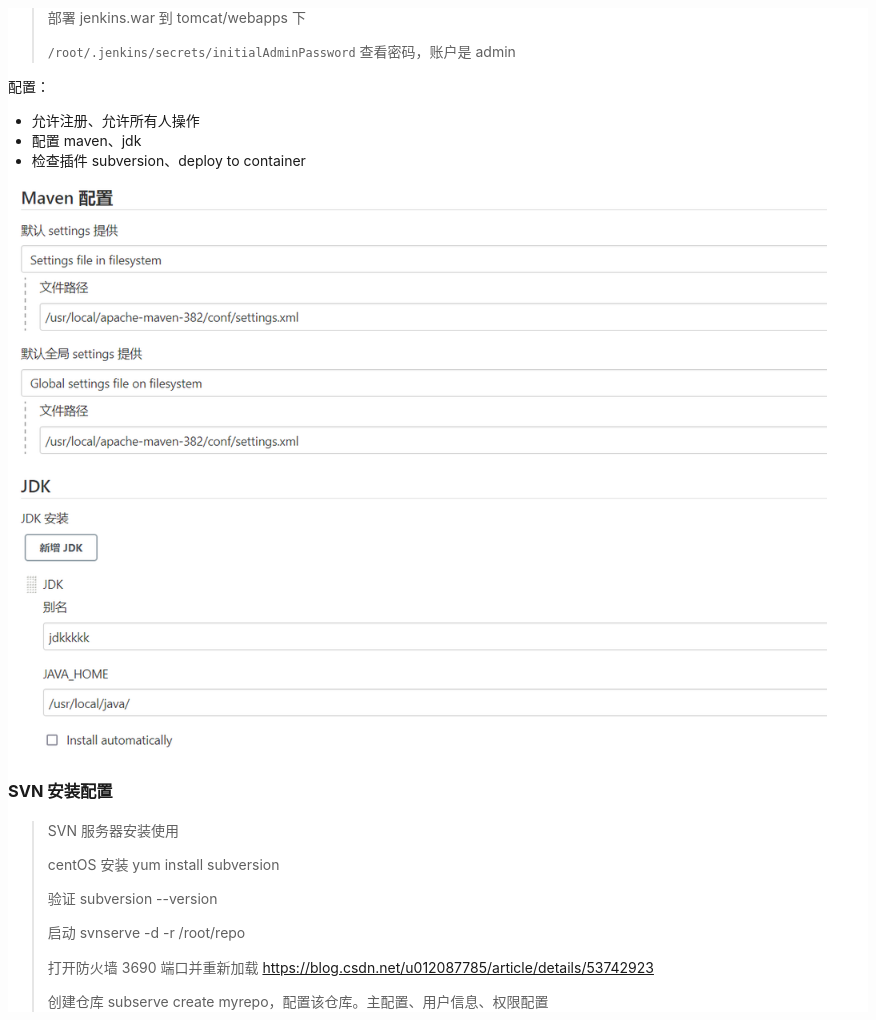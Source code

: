 > 部署 jenkins.war 到 tomcat/webapps 下
>
> `/root/.jenkins/secrets/initialAdminPassword` 查看密码，账户是 admin



配置：

- 允许注册、允许所有人操作
- 配置 maven、jdk
- 检查插件 subversion、deploy to container

<img src="images/jenkins.assets/image-20210903175315319.png" alt="image-20210903175315319" style="zoom:80%;" />



### SVN 安装配置



> SVN 服务器安装使用
>
> centOS 安装 yum install subversion
>
> 验证 subversion --version
>
> 启动   svnserve -d -r /root/repo
>
> 打开防火墙 3690 端口并重新加载 https://blog.csdn.net/u012087785/article/details/53742923
>
> 创建仓库 subserve create myrepo，配置该仓库。主配置、用户信息、权限配置
>